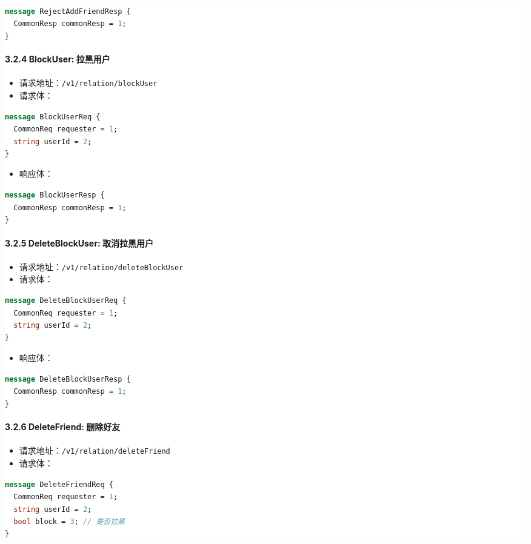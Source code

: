 ```protobuf
message RejectAddFriendResp {
  CommonResp commonResp = 1;
}
```

#### 3.2.4 BlockUser: 拉黑用户

- 请求地址：`/v1/relation/blockUser`
- 请求体：

```protobuf
message BlockUserReq {
  CommonReq requester = 1;
  string userId = 2;
}
```

- 响应体：

```protobuf
message BlockUserResp {
  CommonResp commonResp = 1;
}
```

#### 3.2.5 DeleteBlockUser: 取消拉黑用户

- 请求地址：`/v1/relation/deleteBlockUser`
- 请求体：

```protobuf
message DeleteBlockUserReq {
  CommonReq requester = 1;
  string userId = 2;
}
```

- 响应体：

```protobuf
message DeleteBlockUserResp {
  CommonResp commonResp = 1;
}
```

#### 3.2.6 DeleteFriend: 删除好友

- 请求地址：`/v1/relation/deleteFriend`
- 请求体：

```protobuf
message DeleteFriendReq {
  CommonReq requester = 1;
  string userId = 2;
  bool block = 3; // 是否拉黑
}
```
